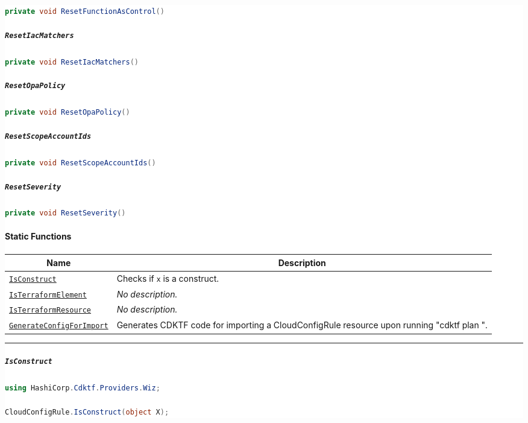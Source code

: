 ```csharp
private void ResetFunctionAsControl()
```

##### `ResetIacMatchers` <a name="ResetIacMatchers" id="rhizo-co-terraform-provider-wiz.cloudConfigRule.CloudConfigRule.resetIacMatchers"></a>

```csharp
private void ResetIacMatchers()
```

##### `ResetOpaPolicy` <a name="ResetOpaPolicy" id="rhizo-co-terraform-provider-wiz.cloudConfigRule.CloudConfigRule.resetOpaPolicy"></a>

```csharp
private void ResetOpaPolicy()
```

##### `ResetScopeAccountIds` <a name="ResetScopeAccountIds" id="rhizo-co-terraform-provider-wiz.cloudConfigRule.CloudConfigRule.resetScopeAccountIds"></a>

```csharp
private void ResetScopeAccountIds()
```

##### `ResetSeverity` <a name="ResetSeverity" id="rhizo-co-terraform-provider-wiz.cloudConfigRule.CloudConfigRule.resetSeverity"></a>

```csharp
private void ResetSeverity()
```

#### Static Functions <a name="Static Functions" id="Static Functions"></a>

| **Name** | **Description** |
| --- | --- |
| <code><a href="#rhizo-co-terraform-provider-wiz.cloudConfigRule.CloudConfigRule.isConstruct">IsConstruct</a></code> | Checks if `x` is a construct. |
| <code><a href="#rhizo-co-terraform-provider-wiz.cloudConfigRule.CloudConfigRule.isTerraformElement">IsTerraformElement</a></code> | *No description.* |
| <code><a href="#rhizo-co-terraform-provider-wiz.cloudConfigRule.CloudConfigRule.isTerraformResource">IsTerraformResource</a></code> | *No description.* |
| <code><a href="#rhizo-co-terraform-provider-wiz.cloudConfigRule.CloudConfigRule.generateConfigForImport">GenerateConfigForImport</a></code> | Generates CDKTF code for importing a CloudConfigRule resource upon running "cdktf plan <stack-name>". |

---

##### `IsConstruct` <a name="IsConstruct" id="rhizo-co-terraform-provider-wiz.cloudConfigRule.CloudConfigRule.isConstruct"></a>

```csharp
using HashiCorp.Cdktf.Providers.Wiz;

CloudConfigRule.IsConstruct(object X);
```
